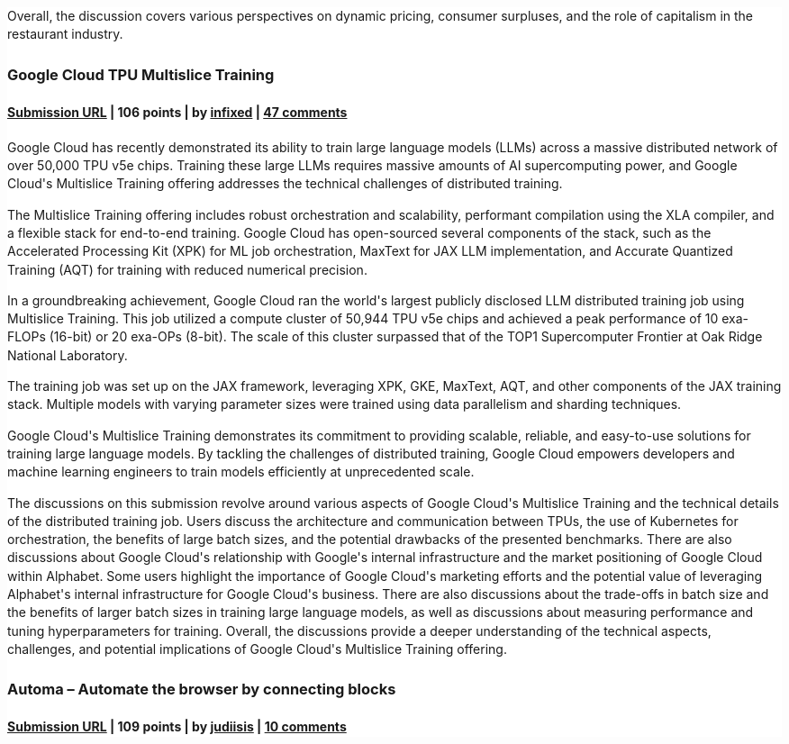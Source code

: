 Overall, the discussion covers various perspectives on dynamic pricing, consumer surpluses, and the role of capitalism in the restaurant industry.

### Google Cloud TPU Multislice Training

#### [Submission URL](https://cloud.google.com/blog/products/compute/the-worlds-largest-distributed-llm-training-job-on-tpu-v5e) | 106 points | by [infixed](https://news.ycombinator.com/user?id=infixed) | [47 comments](https://news.ycombinator.com/item?id=38222277)

Google Cloud has recently demonstrated its ability to train large language models (LLMs) across a massive distributed network of over 50,000 TPU v5e chips. Training these large LLMs requires massive amounts of AI supercomputing power, and Google Cloud's Multislice Training offering addresses the technical challenges of distributed training.

The Multislice Training offering includes robust orchestration and scalability, performant compilation using the XLA compiler, and a flexible stack for end-to-end training. Google Cloud has open-sourced several components of the stack, such as the Accelerated Processing Kit (XPK) for ML job orchestration, MaxText for JAX LLM implementation, and Accurate Quantized Training (AQT) for training with reduced numerical precision.

In a groundbreaking achievement, Google Cloud ran the world's largest publicly disclosed LLM distributed training job using Multislice Training. This job utilized a compute cluster of 50,944 TPU v5e chips and achieved a peak performance of 10 exa-FLOPs (16-bit) or 20 exa-OPs (8-bit). The scale of this cluster surpassed that of the TOP1 Supercomputer Frontier at Oak Ridge National Laboratory.

The training job was set up on the JAX framework, leveraging XPK, GKE, MaxText, AQT, and other components of the JAX training stack. Multiple models with varying parameter sizes were trained using data parallelism and sharding techniques.

Google Cloud's Multislice Training demonstrates its commitment to providing scalable, reliable, and easy-to-use solutions for training large language models. By tackling the challenges of distributed training, Google Cloud empowers developers and machine learning engineers to train models efficiently at unprecedented scale.

The discussions on this submission revolve around various aspects of Google Cloud's Multislice Training and the technical details of the distributed training job. Users discuss the architecture and communication between TPUs, the use of Kubernetes for orchestration, the benefits of large batch sizes, and the potential drawbacks of the presented benchmarks. There are also discussions about Google Cloud's relationship with Google's internal infrastructure and the market positioning of Google Cloud within Alphabet. Some users highlight the importance of Google Cloud's marketing efforts and the potential value of leveraging Alphabet's internal infrastructure for Google Cloud's business. There are also discussions about the trade-offs in batch size and the benefits of larger batch sizes in training large language models, as well as discussions about measuring performance and tuning hyperparameters for training. Overall, the discussions provide a deeper understanding of the technical aspects, challenges, and potential implications of Google Cloud's Multislice Training offering.

### Automa – Automate the browser by connecting blocks

#### [Submission URL](https://www.automa.site/) | 109 points | by [judiisis](https://news.ycombinator.com/user?id=judiisis) | [10 comments](https://news.ycombinator.com/item?id=38218329)
